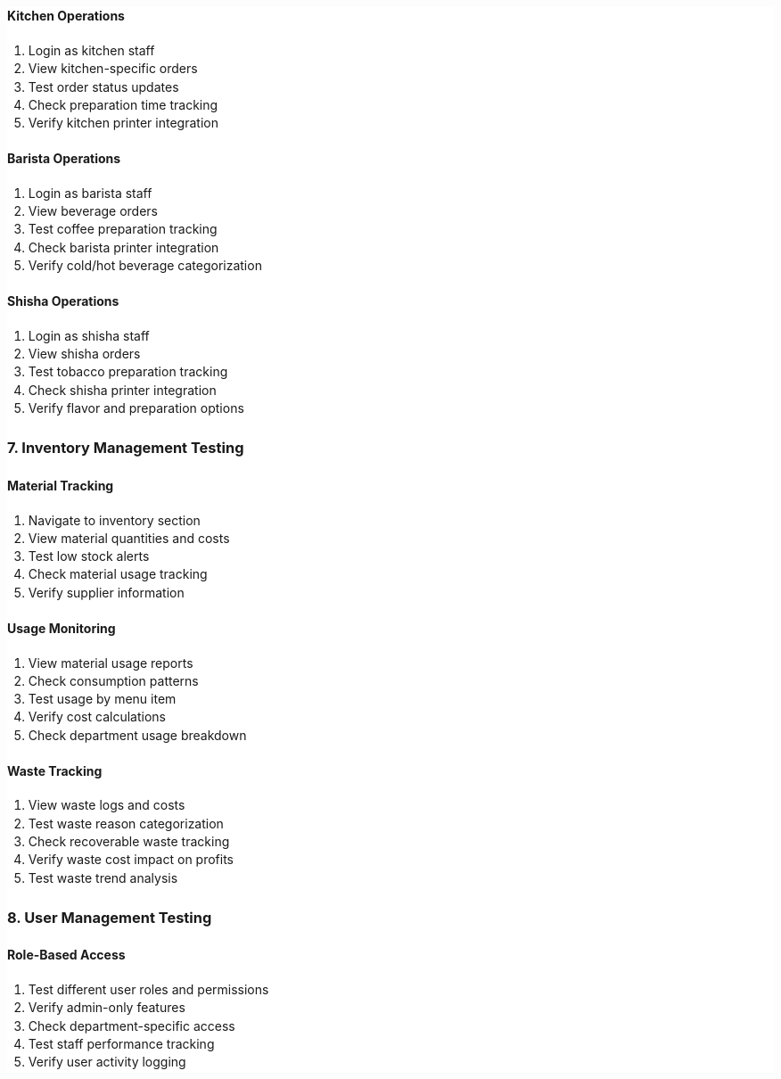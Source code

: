 #### Kitchen Operations
1. Login as kitchen staff
2. View kitchen-specific orders
3. Test order status updates
4. Check preparation time tracking
5. Verify kitchen printer integration

#### Barista Operations
1. Login as barista staff
2. View beverage orders
3. Test coffee preparation tracking
4. Check barista printer integration
5. Verify cold/hot beverage categorization

#### Shisha Operations
1. Login as shisha staff
2. View shisha orders
3. Test tobacco preparation tracking
4. Check shisha printer integration
5. Verify flavor and preparation options

### 7. Inventory Management Testing

#### Material Tracking
1. Navigate to inventory section
2. View material quantities and costs
3. Test low stock alerts
4. Check material usage tracking
5. Verify supplier information

#### Usage Monitoring
1. View material usage reports
2. Check consumption patterns
3. Test usage by menu item
4. Verify cost calculations
5. Check department usage breakdown

#### Waste Tracking
1. View waste logs and costs
2. Test waste reason categorization
3. Check recoverable waste tracking
4. Verify waste cost impact on profits
5. Test waste trend analysis

### 8. User Management Testing

#### Role-Based Access
1. Test different user roles and permissions
2. Verify admin-only features
3. Check department-specific access
4. Test staff performance tracking
5. Verify user activity logging
